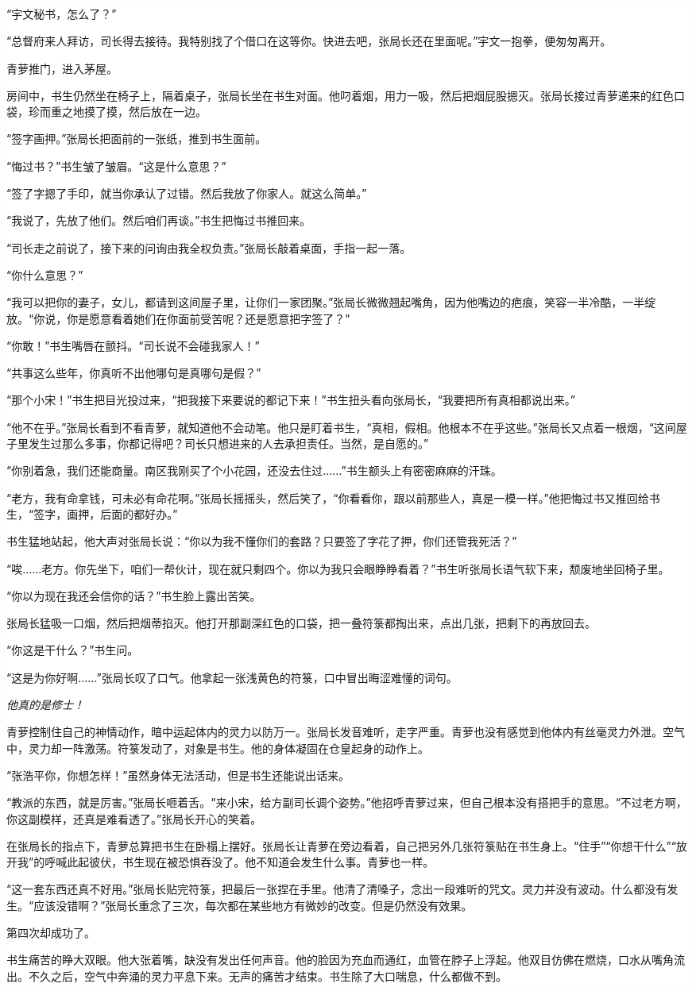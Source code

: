 “宇文秘书，怎么了？”

“总督府来人拜访，司长得去接待。我特别找了个借口在这等你。快进去吧，张局长还在里面呢。”宇文一抱拳，便匆匆离开。

青萝推门，进入茅屋。

房间中，书生仍然坐在椅子上，隔着桌子，张局长坐在书生对面。他叼着烟，用力一吸，然后把烟屁股摁灭。张局长接过青萝递来的红色口袋，珍而重之地摸了摸，然后放在一边。

“签字画押。”张局长把面前的一张纸，推到书生面前。

“悔过书？”书生皱了皱眉。“这是什么意思？”

“签了字摁了手印，就当你承认了过错。然后我放了你家人。就这么简单。”

“我说了，先放了他们。然后咱们再谈。”书生把悔过书推回来。

“司长走之前说了，接下来的问询由我全权负责。”张局长敲着桌面，手指一起一落。

“你什么意思？”

“我可以把你的妻子，女儿，都请到这间屋子里，让你们一家团聚。”张局长微微翘起嘴角，因为他嘴边的疤痕，笑容一半冷酷，一半绽放。“你说，你是愿意看着她们在你面前受苦呢？还是愿意把字签了？”

“你敢！”书生嘴唇在颤抖。“司长说不会碰我家人！”

“共事这么些年，你真听不出他哪句是真哪句是假？”

“那个小宋！”书生把目光投过来，“把我接下来要说的都记下来！”书生扭头看向张局长，“我要把所有真相都说出来。”

“他不在乎。”张局长看到不看青萝，就知道他不会动笔。他只是盯着书生，“真相，假相。他根本不在乎这些。”张局长又点着一根烟，“这间屋子里发生过那么多事，你都记得吧？司长只想进来的人去承担责任。当然，是自愿的。”

“你别着急，我们还能商量。南区我刚买了个小花园，还没去住过……”书生额头上有密密麻麻的汗珠。

“老方，我有命拿钱，可未必有命花啊。”张局长摇摇头，然后笑了，“你看看你，跟以前那些人，真是一模一样。”他把悔过书又推回给书生，“签字，画押，后面的都好办。”

书生猛地站起，他大声对张局长说：“你以为我不懂你们的套路？只要签了字花了押，你们还管我死活？”

“唉……老方。你先坐下，咱们一帮伙计，现在就只剩四个。你以为我只会眼睁睁看着？”书生听张局长语气软下来，颓废地坐回椅子里。

“你以为现在我还会信你的话？”书生脸上露出苦笑。

张局长猛吸一口烟，然后把烟蒂掐灭。他打开那副深红色的口袋，把一叠符箓都掏出来，点出几张，把剩下的再放回去。

“你这是干什么？”书生问。

“这是为你好啊……”张局长叹了口气。他拿起一张浅黄色的符箓，口中冒出晦涩难懂的词句。

*他真的是修士！*

青萝控制住自己的神情动作，暗中运起体内的灵力以防万一。张局长发音难听，走字严重。青萝也没有感觉到他体内有丝毫灵力外泄。空气中，灵力却一阵激荡。符箓发动了，对象是书生。他的身体凝固在仓皇起身的动作上。

“张浩平你，你想怎样！”虽然身体无法活动，但是书生还能说出话来。

“教派的东西，就是厉害。”张局长咂着舌。“来小宋，给方副司长调个姿势。”他招呼青萝过来，但自己根本没有搭把手的意思。“不过老方啊，你这副模样，还真是难看透了。”张局长开心的笑着。

在张局长的指点下，青萝总算把书生在卧榻上摆好。张局长让青萝在旁边看着，自己把另外几张符箓贴在书生身上。“住手”“你想干什么”“放开我”的呼喊此起彼伏，书生现在被恐惧吞没了。他不知道会发生什么事。青萝也一样。

“这一套东西还真不好用。”张局长贴完符箓，把最后一张捏在手里。他清了清嗓子，念出一段难听的咒文。灵力并没有波动。什么都没有发生。“应该没错啊？”张局长重念了三次，每次都在某些地方有微妙的改变。但是仍然没有效果。

第四次却成功了。

书生痛苦的睁大双眼。他大张着嘴，缺没有发出任何声音。他的脸因为充血而通红，血管在脖子上浮起。他双目仿佛在燃烧，口水从嘴角流出。不久之后，空气中奔涌的灵力平息下来。无声的痛苦才结束。书生除了大口喘息，什么都做不到。
